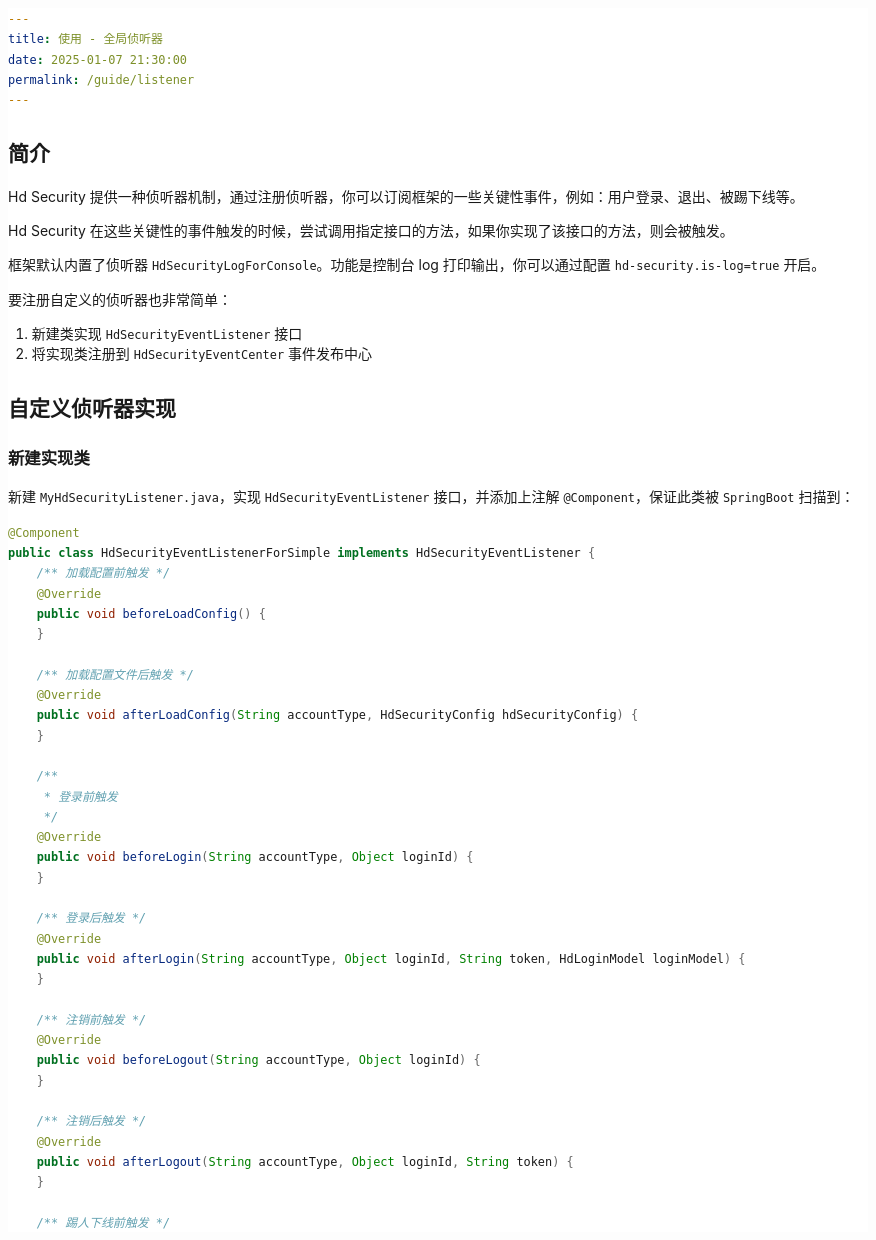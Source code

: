 ```yaml
---
title: 使用 - 全局侦听器
date: 2025-01-07 21:30:00
permalink: /guide/listener
---
```


## 简介

Hd Security 提供一种侦听器机制，通过注册侦听器，你可以订阅框架的一些关键性事件，例如：用户登录、退出、被踢下线等。

Hd Security 在这些关键性的事件触发的时候，尝试调用指定接口的方法，如果你实现了该接口的方法，则会被触发。

框架默认内置了侦听器 `HdSecurityLogForConsole`。功能是控制台 log 打印输出，你可以通过配置 `hd-security.is-log=true` 开启。

要注册自定义的侦听器也非常简单：

1. 新建类实现 `HdSecurityEventListener` 接口
2. 将实现类注册到 `HdSecurityEventCenter` 事件发布中心

## 自定义侦听器实现

### 新建实现类

新建 `MyHdSecurityListener.java`，实现 `HdSecurityEventListener` 接口，并添加上注解 `@Component`，保证此类被 `SpringBoot` 扫描到：

```java
@Component
public class HdSecurityEventListenerForSimple implements HdSecurityEventListener {
    /** 加载配置前触发 */
    @Override
    public void beforeLoadConfig() {
    }

    /** 加载配置文件后触发 */
    @Override
    public void afterLoadConfig(String accountType, HdSecurityConfig hdSecurityConfig) {
    }

    /**
     * 登录前触发
     */
    @Override
    public void beforeLogin(String accountType, Object loginId) {
    }

    /** 登录后触发 */
    @Override
    public void afterLogin(String accountType, Object loginId, String token, HdLoginModel loginModel) {
    }

    /** 注销前触发 */
    @Override
    public void beforeLogout(String accountType, Object loginId) {
    }

    /** 注销后触发 */
    @Override
    public void afterLogout(String accountType, Object loginId, String token) {
    }

    /** 踢人下线前触发 */
```